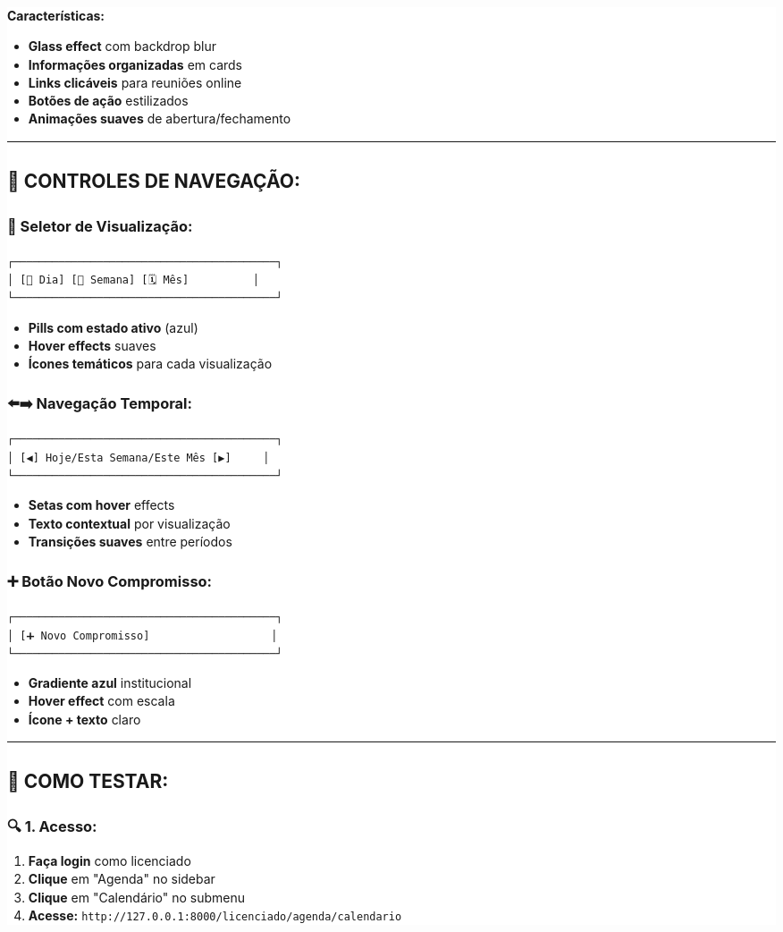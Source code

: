 **Características:**
- **Glass effect** com backdrop blur
- **Informações organizadas** em cards
- **Links clicáveis** para reuniões online
- **Botões de ação** estilizados
- **Animações suaves** de abertura/fechamento

---

## 🎨 **CONTROLES DE NAVEGAÇÃO:**

### **🔄 Seletor de Visualização:**
```
┌─────────────────────────────────────────┐
│ [📅 Dia] [📅 Semana] [🗓️ Mês]          │
└─────────────────────────────────────────┘
```
- **Pills com estado ativo** (azul)
- **Hover effects** suaves
- **Ícones temáticos** para cada visualização

### **⬅️➡️ Navegação Temporal:**
```
┌─────────────────────────────────────────┐
│ [◀] Hoje/Esta Semana/Este Mês [▶]     │
└─────────────────────────────────────────┘
```
- **Setas com hover** effects
- **Texto contextual** por visualização
- **Transições suaves** entre períodos

### **➕ Botão Novo Compromisso:**
```
┌─────────────────────────────────────────┐
│ [➕ Novo Compromisso]                   │
└─────────────────────────────────────────┘
```
- **Gradiente azul** institucional
- **Hover effect** com escala
- **Ícone + texto** claro

---

## 🧪 **COMO TESTAR:**

### **🔍 1. Acesso:**
1. **Faça login** como licenciado
2. **Clique** em "Agenda" no sidebar
3. **Clique** em "Calendário" no submenu
4. **Acesse:** `http://127.0.0.1:8000/licenciado/agenda/calendario`
